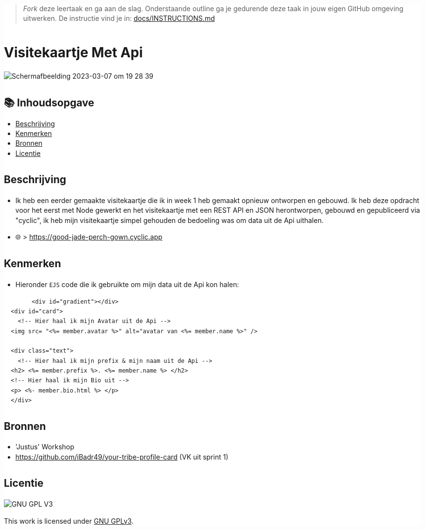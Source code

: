 > _Fork_ deze leertaak en ga aan de slag. Onderstaande outline ga je gedurende deze taak in jouw eigen GitHub omgeving uitwerken. De instructie vind je in: [docs/INSTRUCTIONS.md](docs/INSTRUCTIONS.md)

# Visitekaartje Met Api

<img width="100%" alt="Scherm­afbeelding 2023-03-07 om 19 28 39" src="https://user-images.githubusercontent.com/112857932/223527748-d96e3a06-7eba-4cf9-8c53-5e779a7ffc4d.png">

## 📚 Inhoudsopgave

  * [Beschrijving](#beschrijving)
  * [Kenmerken](#kenmerken)
  * [Bronnen](#bronnen)
  * [Licentie](#licentie)

## Beschrijving




- Ik heb een eerder gemaakte visitekaartje die ik in week 1 heb gemaakt opnieuw ontworpen en gebouwd. Ik heb deze opdracht voor het eerst met Node gewerkt en het visitekaartje met een REST API en JSON herontworpen, gebouwd en gepubliceerd via "cyclic", ik heb mijn visitekaartje simpel gehouden de bedoeling was om data uit de Api uithalen. 

- 🌐 > https://good-jade-perch-gown.cyclic.app

## Kenmerken

- Hieronder ``` EJS ``` code die ik gebruikte om mijn data uit de Api kon halen:

```ejs
        <div id="gradient"></div>
  <div id="card">
    <!-- Hier haal ik mijn Avatar uit de Api -->
  <img src= "<%= member.avatar %>" alt="avatar van <%= member.name %>" />
  
  <div class="text">
    <!-- Hier haal ik mijn prefix & mijn naam uit de Api -->
  <h2> <%= member.prefix %>. <%= member.name %> </h2> 
  <!-- Hier haal ik mijn Bio uit -->
  <p> <%- member.bio.html %> </p>
  </div>

```

## Bronnen
- 'Justus' Workshop
-  https://github.com/iBadr49/your-tribe-profile-card (VK uit sprint 1)


## Licentie

![GNU GPL V3](https://www.gnu.org/graphics/gplv3-127x51.png)

This work is licensed under [GNU GPLv3](./LICENSE).
